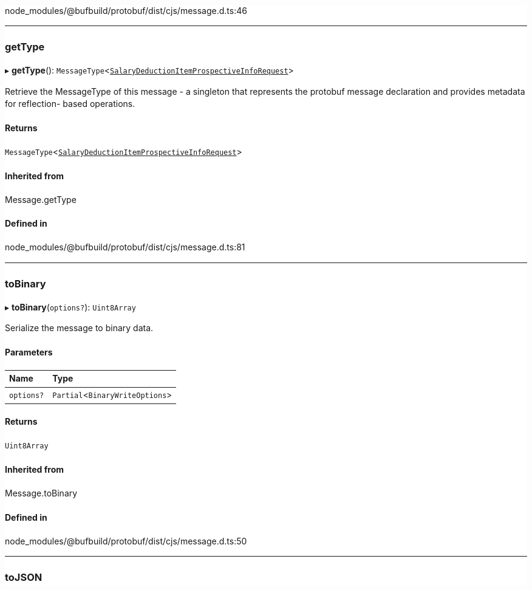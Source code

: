 node_modules/@bufbuild/protobuf/dist/cjs/message.d.ts:46

___

### getType

▸ **getType**(): `MessageType`\<[`SalaryDeductionItemProspectiveInfoRequest`](SalaryDeductionItemProspectiveInfoRequest.md)\>

Retrieve the MessageType of this message - a singleton that represents
the protobuf message declaration and provides metadata for reflection-
based operations.

#### Returns

`MessageType`\<[`SalaryDeductionItemProspectiveInfoRequest`](SalaryDeductionItemProspectiveInfoRequest.md)\>

#### Inherited from

Message.getType

#### Defined in

node_modules/@bufbuild/protobuf/dist/cjs/message.d.ts:81

___

### toBinary

▸ **toBinary**(`options?`): `Uint8Array`

Serialize the message to binary data.

#### Parameters

| Name | Type |
| :------ | :------ |
| `options?` | `Partial`\<`BinaryWriteOptions`\> |

#### Returns

`Uint8Array`

#### Inherited from

Message.toBinary

#### Defined in

node_modules/@bufbuild/protobuf/dist/cjs/message.d.ts:50

___

### toJSON
